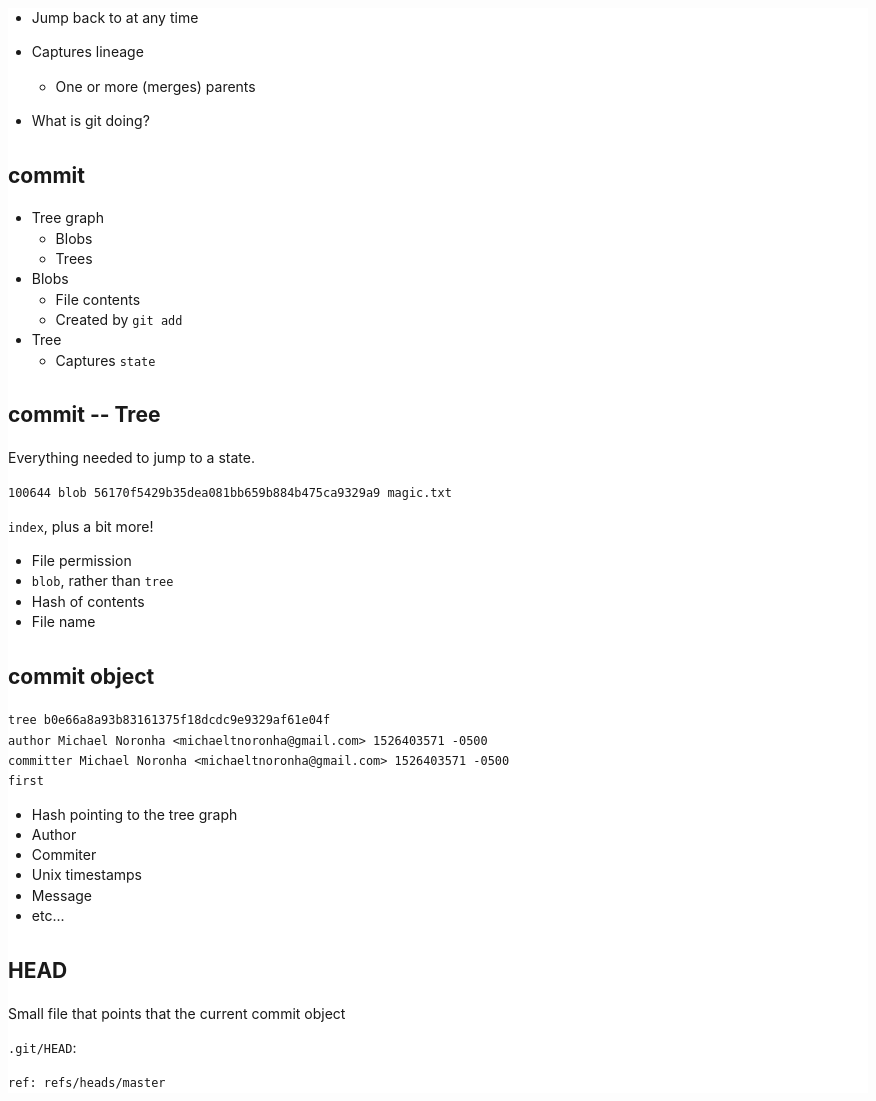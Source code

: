 - Jump back to at any time
- Captures lineage
    - One or more (merges) parents

- What is git doing?

## commit

- Tree graph
    - Blobs
    - Trees
- Blobs
    - File contents
    - Created by `git add`
- Tree
    - Captures `state`

## commit -- Tree

Everything needed to jump to a state.
```
100644 blob 56170f5429b35dea081bb659b884b475ca9329a9 magic.txt
```
`index`, plus a bit more!
- File permission
- `blob`, rather than `tree`
- Hash of contents
- File name

## commit object

```
tree b0e66a8a93b83161375f18dcdc9e9329af61e04f
author Michael Noronha <michaeltnoronha@gmail.com> 1526403571 -0500
committer Michael Noronha <michaeltnoronha@gmail.com> 1526403571 -0500
first
```

- Hash pointing to the tree graph
- Author
- Commiter
- Unix timestamps
- Message
- etc...

## HEAD

Small file that points that the current commit object

`.git/HEAD`:
```
ref: refs/heads/master
```
